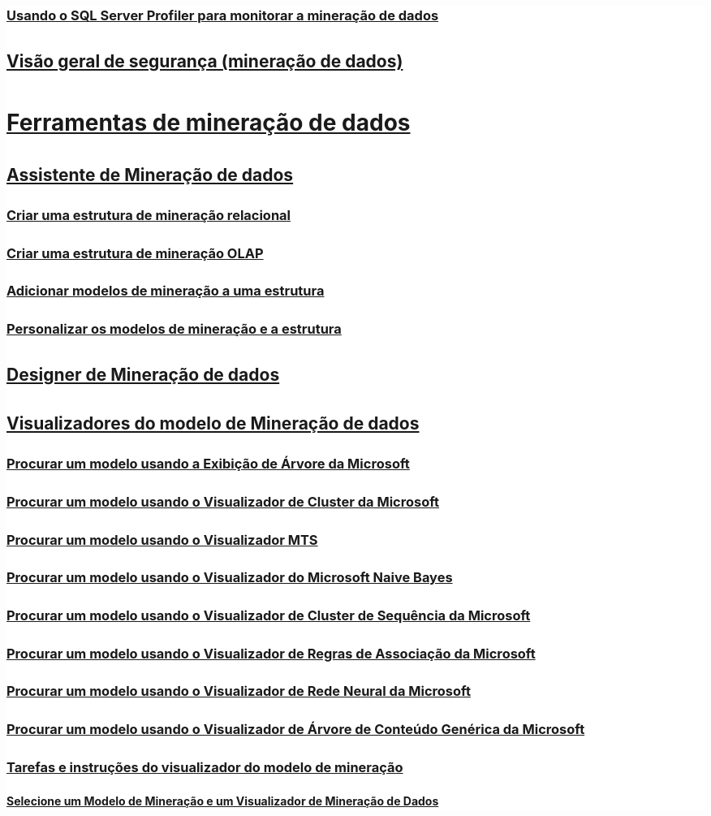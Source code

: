 ### [Usando o SQL Server Profiler para monitorar a mineração de dados](using-sql-server-profiler-to-monitor-data-mining-analysis-services-data-mining.md)
## [Visão geral de segurança (mineração de dados)](security-overview-data-mining.md)
# [Ferramentas de mineração de dados](data-mining-tools.md)
## [Assistente de Mineração de dados](data-mining-wizard-analysis-services-data-mining.md)
### [Criar uma estrutura de mineração relacional](create-a-relational-mining-structure.md)
### [Criar uma estrutura de mineração OLAP](create-an-olap-mining-structure.md)
### [Adicionar modelos de mineração a uma estrutura](add-mining-models-to-a-structure-analysis-services-data-mining.md)
### [Personalizar os modelos de mineração e a estrutura](customize-mining-models-and-structure.md)
## [Designer de Mineração de dados](data-mining-designer.md)
## [Visualizadores do modelo de Mineração de dados](data-mining-model-viewers.md)
### [Procurar um modelo usando a Exibição de Árvore da Microsoft](browse-a-model-using-the-microsoft-tree-viewer.md)
### [Procurar um modelo usando o Visualizador de Cluster da Microsoft](browse-a-model-using-the-microsoft-cluster-viewer.md)
### [Procurar um modelo usando o Visualizador MTS](browse-a-model-using-the-microsoft-time-series-viewer.md)
### [Procurar um modelo usando o Visualizador do Microsoft Naive Bayes](browse-a-model-using-the-microsoft-naive-bayes-viewer.md)
### [Procurar um modelo usando o Visualizador de Cluster de Sequência da Microsoft](browse-a-model-using-the-microsoft-sequence-cluster-viewer.md)
### [Procurar um modelo usando o Visualizador de Regras de Associação da Microsoft](browse-a-model-using-the-microsoft-association-rules-viewer.md)
### [Procurar um modelo usando o Visualizador de Rede Neural da Microsoft](browse-a-model-using-the-microsoft-neural-network-viewer.md)
### [Procurar um modelo usando o Visualizador de Árvore de Conteúdo Genérica da Microsoft](browse-a-model-using-the-microsoft-generic-content-tree-viewer.md)
### [Tarefas e instruções do visualizador do modelo de mineração](mining-model-viewer-tasks-and-how-tos.md)
#### [Selecione um Modelo de Mineração e um Visualizador de Mineração de Dados](select-a-mining-model-and-a-data-mining-viewer.md)